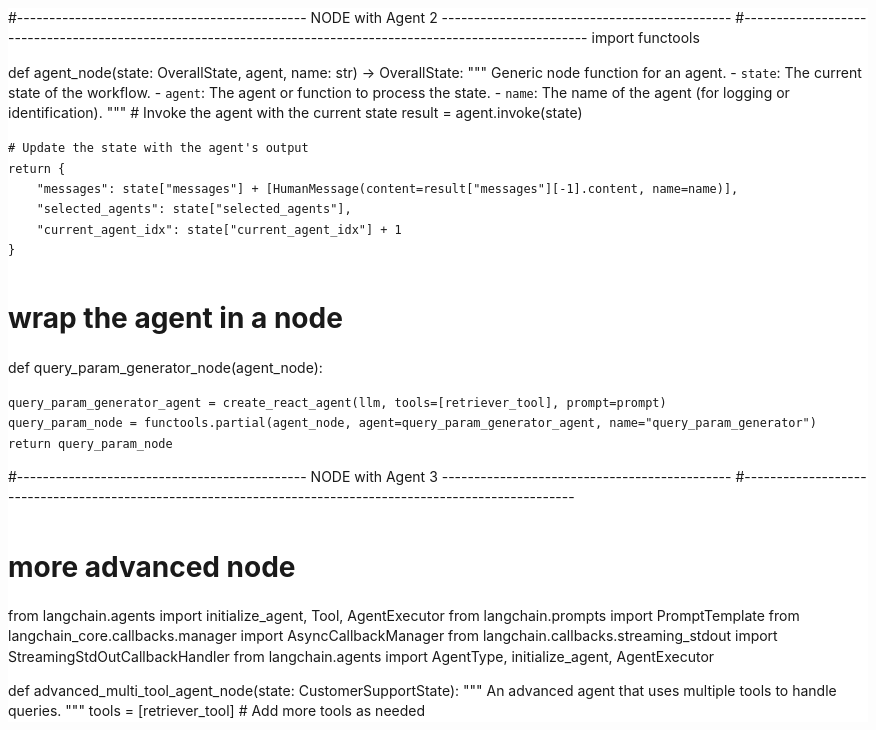 
#--------------------------------------------- NODE with Agent 2 ---------------------------------------------
#-------------------------------------------------------------------------------------------------------------
import functools

def agent_node(state: OverallState, agent, name: str) -> OverallState:
    """
    Generic node function for an agent.
    - `state`: The current state of the workflow.
    - `agent`: The agent or function to process the state.
    - `name`: The name of the agent (for logging or identification).
    """
    # Invoke the agent with the current state
    result = agent.invoke(state)
    
    # Update the state with the agent's output
    return {
        "messages": state["messages"] + [HumanMessage(content=result["messages"][-1].content, name=name)],
        "selected_agents": state["selected_agents"],
        "current_agent_idx": state["current_agent_idx"] + 1
    }

# wrap the agent in a node
def query_param_generator_node(agent_node):

    query_param_generator_agent = create_react_agent(llm, tools=[retriever_tool], prompt=prompt)
    query_param_node = functools.partial(agent_node, agent=query_param_generator_agent, name="query_param_generator")
    return query_param_node



#--------------------------------------------- NODE with Agent 3 ---------------------------------------------
#-----------------------------------------------------------------------------------------------------------
# more advanced node

from langchain.agents import initialize_agent, Tool, AgentExecutor
from langchain.prompts import PromptTemplate
from langchain_core.callbacks.manager import AsyncCallbackManager
from langchain.callbacks.streaming_stdout import StreamingStdOutCallbackHandler
from langchain.agents import AgentType, initialize_agent, AgentExecutor


def advanced_multi_tool_agent_node(state: CustomerSupportState):
    """
    An advanced agent that uses multiple tools to handle queries.
    """
    tools = [retriever_tool]  # Add more tools as needed
